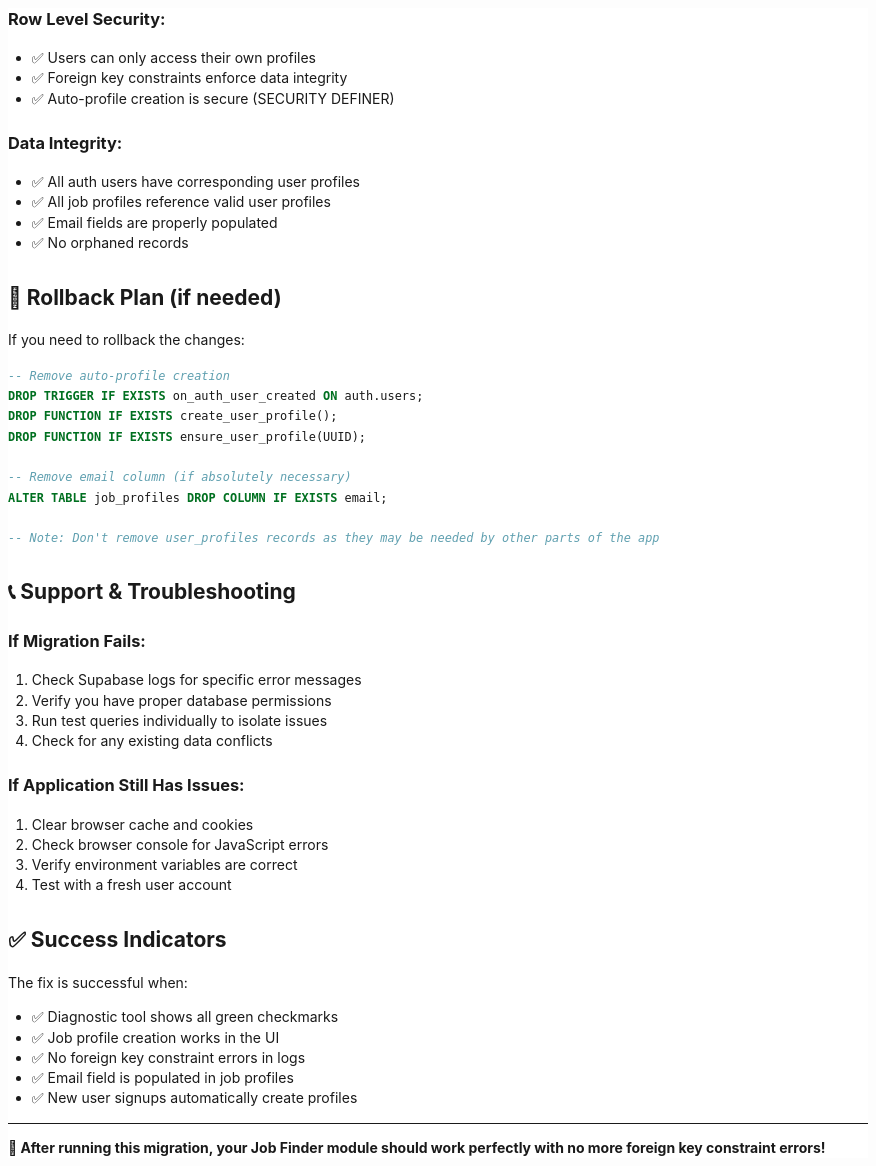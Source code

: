 ### Row Level Security:
- ✅ Users can only access their own profiles
- ✅ Foreign key constraints enforce data integrity
- ✅ Auto-profile creation is secure (SECURITY DEFINER)

### Data Integrity:
- ✅ All auth users have corresponding user profiles
- ✅ All job profiles reference valid user profiles
- ✅ Email fields are properly populated
- ✅ No orphaned records

## 🚨 Rollback Plan (if needed)

If you need to rollback the changes:

```sql
-- Remove auto-profile creation
DROP TRIGGER IF EXISTS on_auth_user_created ON auth.users;
DROP FUNCTION IF EXISTS create_user_profile();
DROP FUNCTION IF EXISTS ensure_user_profile(UUID);

-- Remove email column (if absolutely necessary)
ALTER TABLE job_profiles DROP COLUMN IF EXISTS email;

-- Note: Don't remove user_profiles records as they may be needed by other parts of the app
```

## 📞 Support & Troubleshooting

### If Migration Fails:
1. Check Supabase logs for specific error messages
2. Verify you have proper database permissions
3. Run test queries individually to isolate issues
4. Check for any existing data conflicts

### If Application Still Has Issues:
1. Clear browser cache and cookies
2. Check browser console for JavaScript errors
3. Verify environment variables are correct
4. Test with a fresh user account

## ✅ Success Indicators

The fix is successful when:
- ✅ Diagnostic tool shows all green checkmarks
- ✅ Job profile creation works in the UI
- ✅ No foreign key constraint errors in logs
- ✅ Email field is populated in job profiles
- ✅ New user signups automatically create profiles

---

**🎉 After running this migration, your Job Finder module should work perfectly with no more foreign key constraint errors!**